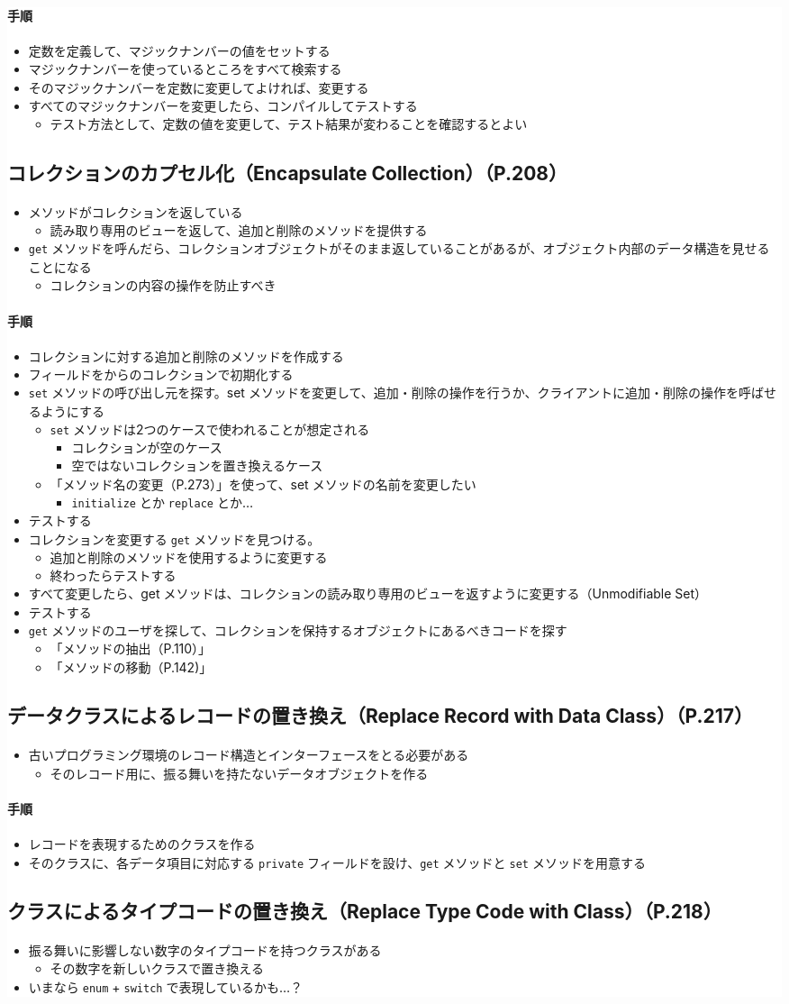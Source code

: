 #### 手順

- 定数を定義して、マジックナンバーの値をセットする
- マジックナンバーを使っているところをすべて検索する
- そのマジックナンバーを定数に変更してよければ、変更する
- すべてのマジックナンバーを変更したら、コンパイルしてテストする
    - テスト方法として、定数の値を変更して、テスト結果が変わることを確認するとよい

## コレクションのカプセル化（Encapsulate Collection）（P.208）

- メソッドがコレクションを返している
    - 読み取り専用のビューを返して、追加と削除のメソッドを提供する
- ```get``` メソッドを呼んだら、コレクションオブジェクトがそのまま返していることがあるが、オブジェクト内部のデータ構造を見せることになる
    - コレクションの内容の操作を防止すべき
 
#### 手順

- コレクションに対する追加と削除のメソッドを作成する
- フィールドをからのコレクションで初期化する
- ```set``` メソッドの呼び出し元を探す。set メソッドを変更して、追加・削除の操作を行うか、クライアントに追加・削除の操作を呼ばせるようにする
    - ```set``` メソッドは2つのケースで使われることが想定される
        - コレクションが空のケース
        - 空ではないコレクションを置き換えるケース
    - 「メソッド名の変更（P.273）」を使って、set メソッドの名前を変更したい
        - ```initialize``` とか ```replace``` とか…
- テストする
- コレクションを変更する ```get``` メソッドを見つける。
    - 追加と削除のメソッドを使用するように変更する
    - 終わったらテストする
- すべて変更したら、get メソッドは、コレクションの読み取り専用のビューを返すように変更する（Unmodifiable Set）
- テストする
- ```get``` メソッドのユーザを探して、コレクションを保持するオブジェクトにあるべきコードを探す
    - 「メソッドの抽出（P.110）」
    - 「メソッドの移動（P.142)」


## データクラスによるレコードの置き換え（Replace Record with Data Class）（P.217）

- 古いプログラミング環境のレコード構造とインターフェースをとる必要がある
    - そのレコード用に、振る舞いを持たないデータオブジェクトを作る

#### 手順

- レコードを表現するためのクラスを作る
- そのクラスに、各データ項目に対応する ```private``` フィールドを設け、```get``` メソッドと ```set``` メソッドを用意する

## クラスによるタイプコードの置き換え（Replace Type Code with Class）（P.218）

- 振る舞いに影響しない数字のタイプコードを持つクラスがある
    - その数字を新しいクラスで置き換える
- いまなら ```enum``` + ```switch``` で表現しているかも…？
